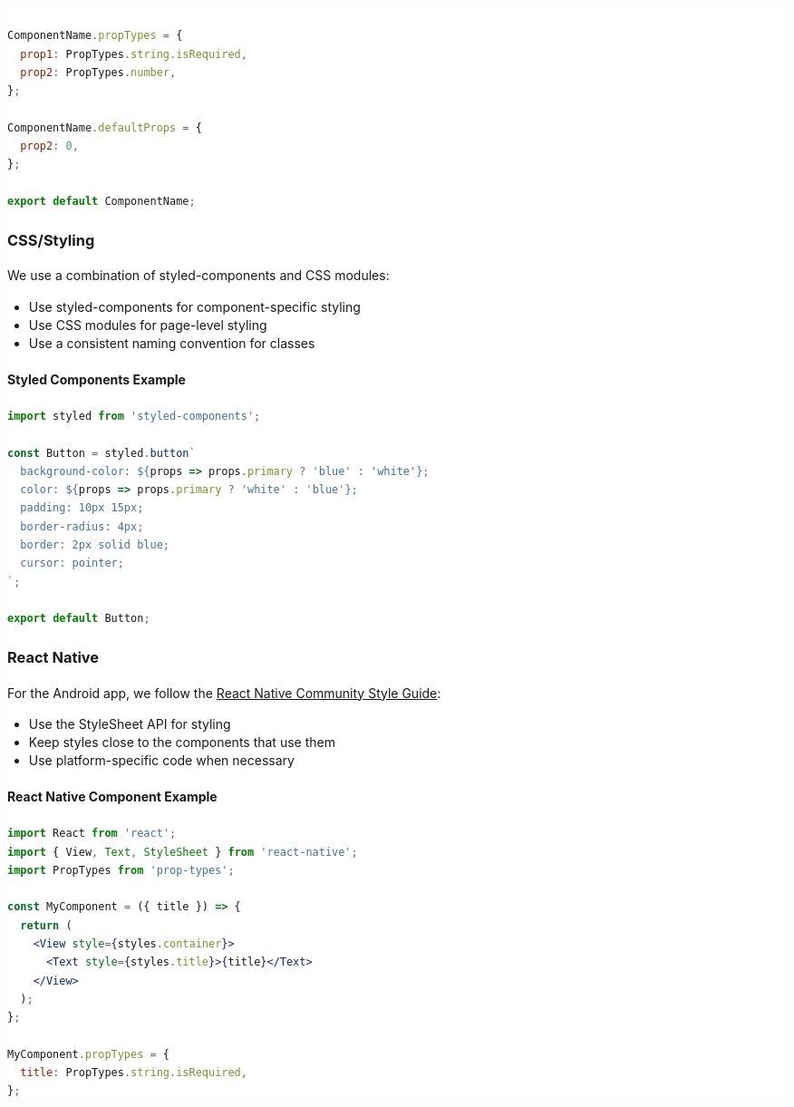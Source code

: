 ```jsx

ComponentName.propTypes = {
  prop1: PropTypes.string.isRequired,
  prop2: PropTypes.number,
};

ComponentName.defaultProps = {
  prop2: 0,
};

export default ComponentName;
```

### CSS/Styling

We use a combination of styled-components and CSS modules:

- Use styled-components for component-specific styling
- Use CSS modules for page-level styling
- Use a consistent naming convention for classes

#### Styled Components Example

```jsx
import styled from 'styled-components';

const Button = styled.button`
  background-color: ${props => props.primary ? 'blue' : 'white'};
  color: ${props => props.primary ? 'white' : 'blue'};
  padding: 10px 15px;
  border-radius: 4px;
  border: 2px solid blue;
  cursor: pointer;
`;

export default Button;
```

### React Native

For the Android app, we follow the [React Native Community Style Guide](https://github.com/facebook/react-native/tree/main/packages/eslint-config-react-native-community):

- Use the StyleSheet API for styling
- Keep styles close to the components that use them
- Use platform-specific code when necessary

#### React Native Component Example

```jsx
import React from 'react';
import { View, Text, StyleSheet } from 'react-native';
import PropTypes from 'prop-types';

const MyComponent = ({ title }) => {
  return (
    <View style={styles.container}>
      <Text style={styles.title}>{title}</Text>
    </View>
  );
};

MyComponent.propTypes = {
  title: PropTypes.string.isRequired,
};

```